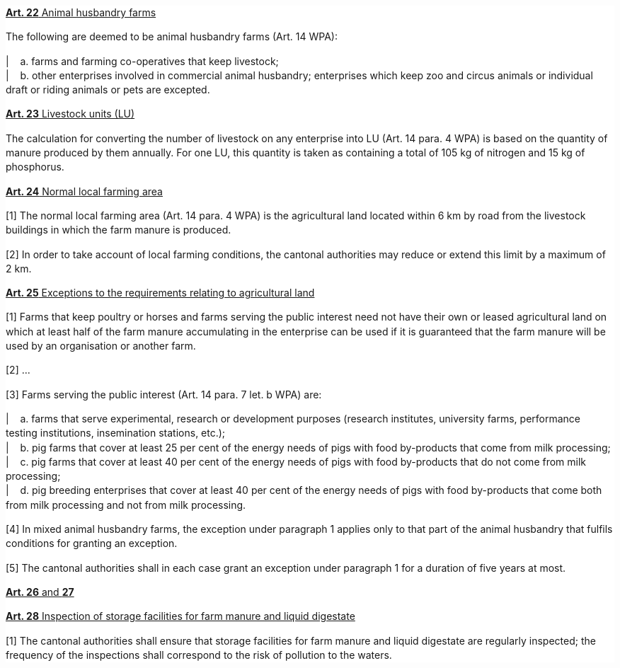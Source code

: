 [**Art. 22** Animal husbandry farms](https://www.fedlex.admin.ch/eli/cc/1998/2863_2863_2863/en#art_22) 

The following are deemed to be animal husbandry farms (Art. 14 WPA):


|    a. farms and farming co-operatives that keep livestock;  
|    b. other enterprises involved in commercial animal husbandry; enterprises which keep zoo and circus animals or individual draft or riding animals or pets are excepted.

[**Art. 23** Livestock units (LU)](https://www.fedlex.admin.ch/eli/cc/1998/2863_2863_2863/en#art_23) 

The calculation for converting the number of livestock on any enterprise into LU (Art. 14 para. 4 WPA) is based on the quantity of manure produced by them annually. For one LU, this quantity is taken as containing a total of 105 kg of nitrogen and 15 kg of phosphorus. 

[**Art. 24** Normal local farming area](https://www.fedlex.admin.ch/eli/cc/1998/2863_2863_2863/en#art_24) 

[1] The normal local farming area (Art. 14 para. 4 WPA) is the agricultural land located within 6 km by road from the livestock buildings in which the farm manure is produced.

[2] In order to take account of local farming conditions, the cantonal authorities may reduce or extend this limit by a maximum of 2 km.

[**Art. 25** Exceptions to the requirements relating to agricultural land](https://www.fedlex.admin.ch/eli/cc/1998/2863_2863_2863/en#art_25) 

[1] Farms that keep poultry or horses and farms serving the public interest need not have their own or leased agricultural land on which at least half of the farm manure accumulating in the enterprise can be used if it is guaranteed that the farm manure will be used by an organisation or another farm.

[2] ...

[3] Farms serving the public interest (Art. 14 para. 7 let. b WPA) are:


|    a. farms that serve experimental, research or development purposes (research institutes, university farms, performance testing institutions, insemination stations, etc.);  
|    b. pig farms that cover at least 25 per cent of the energy needs of pigs with food by-products that come from milk processing;  
|    c. pig farms that cover at least 40 per cent of the energy needs of pigs with food by-products that do not come from milk processing;  
|    d. pig breeding enterprises that cover at least 40 per cent of the energy needs of pigs with food by-products that come both from milk processing and not from milk processing.

[4] In mixed animal husbandry farms, the exception under paragraph 1 applies only to that part of the animal husbandry that fulfils conditions for granting an exception.

[5] The cantonal authorities shall in each case grant an exception under paragraph 1 for a duration of five years at most.

[**Art. 26** and **27**](https://www.fedlex.admin.ch/eli/cc/1998/2863_2863_2863/en#art_26)

[**Art. 28** Inspection of storage facilities for farm manure and liquid digestate](https://www.fedlex.admin.ch/eli/cc/1998/2863_2863_2863/en#art_28)

[1] The cantonal authorities shall ensure that storage facilities for farm manure and liquid digestate are regularly inspected; the frequency of the inspections shall correspond to the risk of pollution to the waters.
